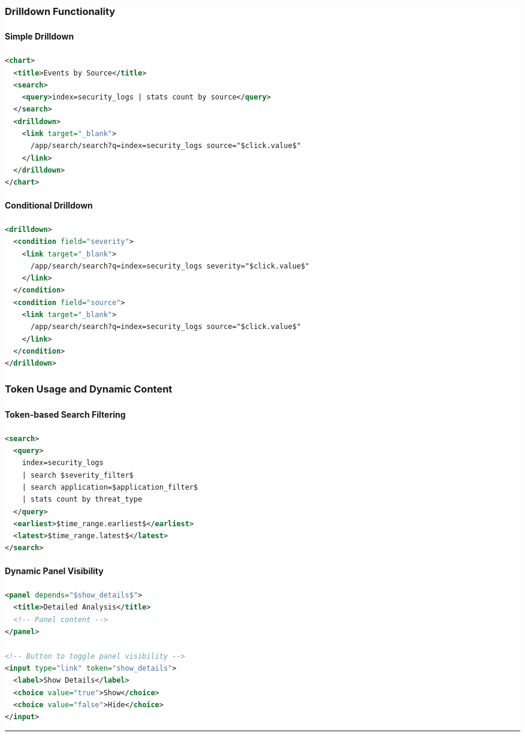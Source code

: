### Drilldown Functionality

#### Simple Drilldown
```xml
<chart>
  <title>Events by Source</title>
  <search>
    <query>index=security_logs | stats count by source</query>
  </search>
  <drilldown>
    <link target="_blank">
      /app/search/search?q=index=security_logs source="$click.value$"
    </link>
  </drilldown>
</chart>
```

#### Conditional Drilldown
```xml
<drilldown>
  <condition field="severity">
    <link target="_blank">
      /app/search/search?q=index=security_logs severity="$click.value$"
    </link>
  </condition>
  <condition field="source">
    <link target="_blank">
      /app/search/search?q=index=security_logs source="$click.value$"
    </link>
  </condition>
</drilldown>
```

### Token Usage and Dynamic Content

#### Token-based Search Filtering
```xml
<search>
  <query>
    index=security_logs 
    | search $severity_filter$ 
    | search application=$application_filter$ 
    | stats count by threat_type
  </query>
  <earliest>$time_range.earliest$</earliest>
  <latest>$time_range.latest$</latest>
</search>
```

#### Dynamic Panel Visibility
```xml
<panel depends="$show_details$">
  <title>Detailed Analysis</title>
  <!-- Panel content -->
</panel>

<!-- Button to toggle panel visibility -->
<input type="link" token="show_details">
  <label>Show Details</label>
  <choice value="true">Show</choice>
  <choice value="false">Hide</choice>
</input>
```

---